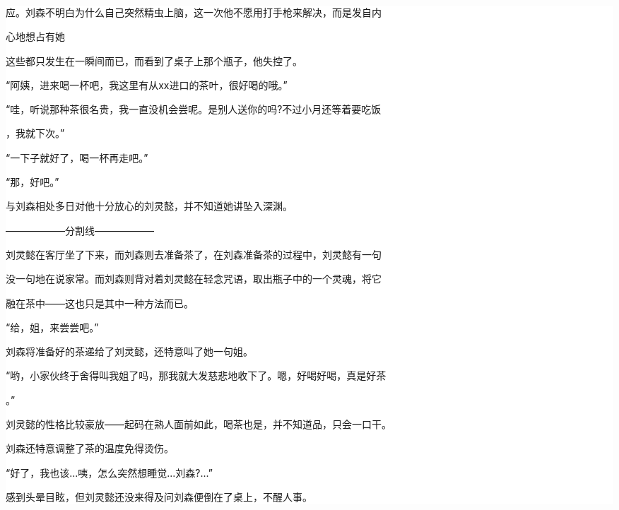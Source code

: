 应。刘森不明白为什么自己突然精虫上脑，这一次他不愿用打手枪来解决，而是发自内

心地想占有她



这些都只发生在一瞬间而已，而看到了桌子上那个瓶子，他失控了。

“阿姨，进来喝一杯吧，我这里有从xx进口的茶叶，很好喝的哦。”

“哇，听说那种茶很名贵，我一直没机会尝呢。是别人送你的吗?不过小月还等着要吃饭

，我就下次。”

“一下子就好了，喝一杯再走吧。”



“那，好吧。”



与刘森相处多日对他十分放心的刘灵懿，并不知道她讲坠入深渊。









——————分割线——————













刘灵懿在客厅坐了下来，而刘森则去准备茶了，在刘森准备茶的过程中，刘灵懿有一句

没一句地在说家常。而刘森则背对着刘灵懿在轻念咒语，取出瓶子中的一个灵魂，将它

融在茶中——这也只是其中一种方法而已。



“给，姐，来尝尝吧。”



刘森将准备好的茶递给了刘灵懿，还特意叫了她一句姐。

“哟，小家伙终于舍得叫我姐了吗，那我就大发慈悲地收下了。嗯，好喝好喝，真是好茶

。”



刘灵懿的性格比较豪放——起码在熟人面前如此，喝茶也是，并不知道品，只会一口干。

刘森还特意调整了茶的温度免得烫伤。



“好了，我也该...咦，怎么突然想睡觉...刘森?...”

感到头晕目眩，但刘灵懿还没来得及问刘森便倒在了桌上，不醒人事。

